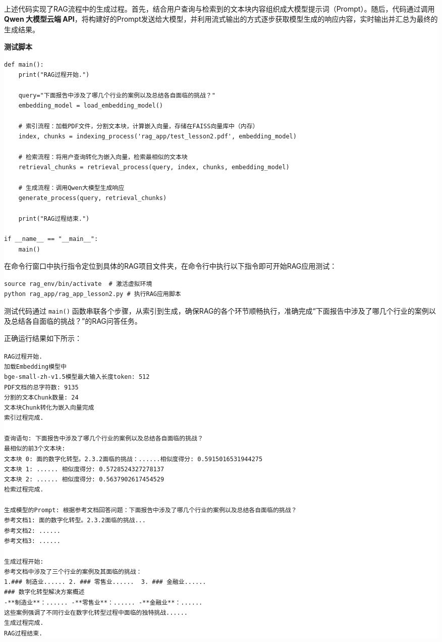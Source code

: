 上述代码实现了RAG流程中的生成过程。首先，结合用户查询与检索到的文本块内容组织成大模型提示词（Prompt）。随后，代码通过调用 **Qwen 大模型云端 API**，将构建好的Prompt发送给大模型，并利用流式输出的方式逐步获取模型生成的响应内容，实时输出并汇总为最终的生成结果。

**测试脚本**

```plain
def main():
    print("RAG过程开始.")

    query="下面报告中涉及了哪几个行业的案例以及总结各自面临的挑战？"
    embedding_model = load_embedding_model()

    # 索引流程：加载PDF文件，分割文本块，计算嵌入向量，存储在FAISS向量库中（内存）
    index, chunks = indexing_process('rag_app/test_lesson2.pdf', embedding_model)

    # 检索流程：将用户查询转化为嵌入向量，检索最相似的文本块
    retrieval_chunks = retrieval_process(query, index, chunks, embedding_model)

    # 生成流程：调用Qwen大模型生成响应
    generate_process(query, retrieval_chunks)

    print("RAG过程结束.")

if __name__ == "__main__":
    main()
```

在命令行窗口中执行指令定位到具体的RAG项目文件夹，在命令行中执行以下指令即可开始RAG应用测试：

```plain
source rag_env/bin/activate  # 激活虚拟环境
python rag_app/rag_app_lesson2.py # 执行RAG应用脚本
```

测试代码通过 `main()` 函数串联各个步骤，从索引到生成，确保RAG的各个环节顺畅执行，准确完成“下面报告中涉及了哪几个行业的案例以及总结各自面临的挑战？”的RAG问答任务。

正确运行结果如下所示：

```plain
RAG过程开始.
加载Embedding模型中
bge-small-zh-v1.5模型最大输入长度token: 512
PDF文档的总字符数: 9135
分割的文本Chunk数量: 24
文本块Chunk转化为嵌入向量完成
索引过程完成.

查询语句: 下面报告中涉及了哪几个行业的案例以及总结各自面临的挑战？
最相似的前3个文本块:
文本块 0: 面的数字化转型。2.3.2面临的挑战：......相似度得分: 0.5915016531944275
文本块 1: ...... 相似度得分: 0.5728524327278137
文本块 2: ...... 相似度得分: 0.5637902617454529
检索过程完成.

生成模型的Prompt: 根据参考文档回答问题：下面报告中涉及了哪几个行业的案例以及总结各自面临的挑战？
参考文档1: 面的数字化转型。2.3.2面临的挑战...
参考文档2: ......
参考文档3: ......

生成过程开始:
参考文档中涉及了三个行业的案例及其面临的挑战：
1.### 制造业...... 2. ### 零售业......  3. ### 金融业......
### 数字化转型解决方案概述
-**制造业**：...... -**零售业**：...... -**金融业**：......
这些案例强调了不同行业在数字化转型过程中面临的独特挑战......
生成过程完成.
RAG过程结束.
```